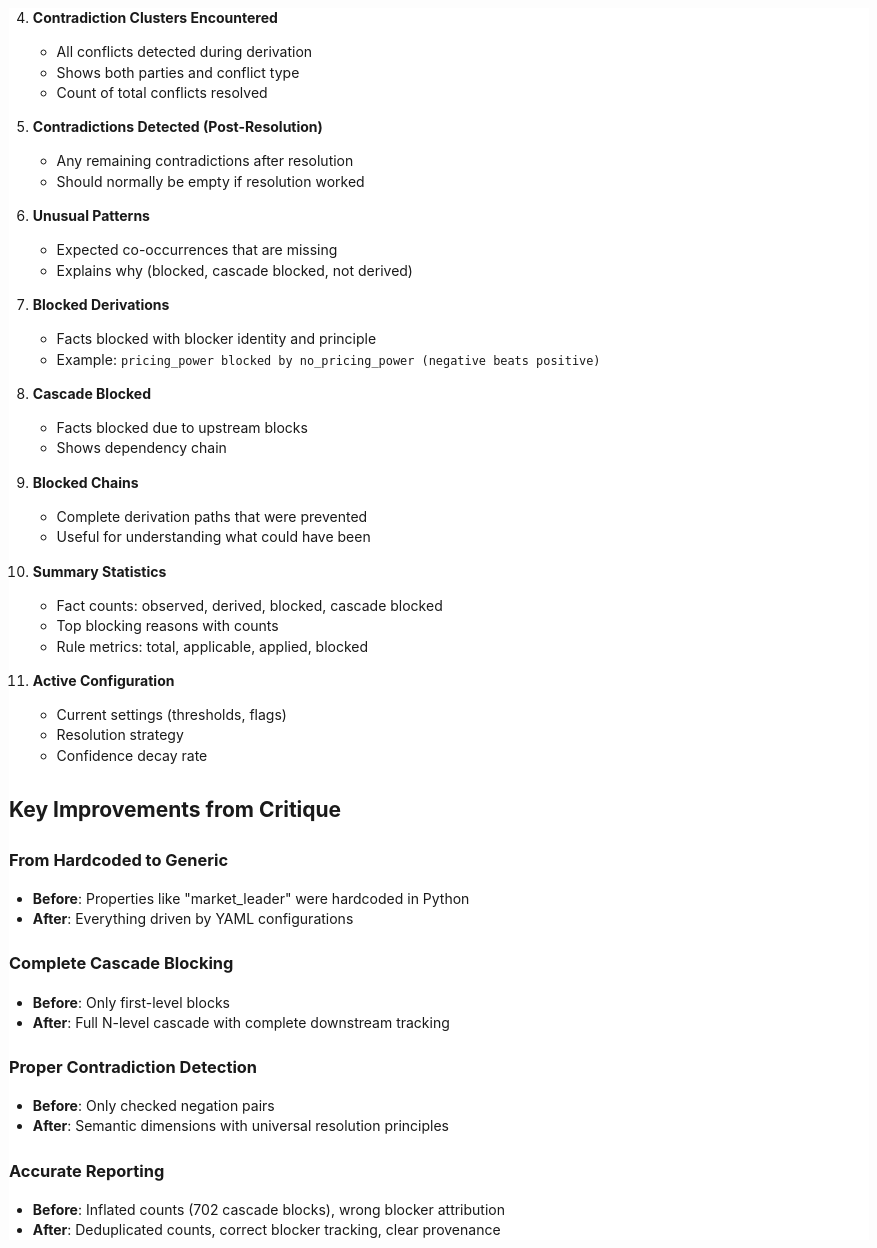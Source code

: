 4. **Contradiction Clusters Encountered**
   - All conflicts detected during derivation
   - Shows both parties and conflict type
   - Count of total conflicts resolved

5. **Contradictions Detected (Post-Resolution)**
   - Any remaining contradictions after resolution
   - Should normally be empty if resolution worked

6. **Unusual Patterns**
   - Expected co-occurrences that are missing
   - Explains why (blocked, cascade blocked, not derived)

7. **Blocked Derivations**
   - Facts blocked with blocker identity and principle
   - Example: `pricing_power blocked by no_pricing_power (negative beats positive)`

8. **Cascade Blocked**
   - Facts blocked due to upstream blocks
   - Shows dependency chain

9. **Blocked Chains**
   - Complete derivation paths that were prevented
   - Useful for understanding what could have been

10. **Summary Statistics**
    - Fact counts: observed, derived, blocked, cascade blocked
    - Top blocking reasons with counts
    - Rule metrics: total, applicable, applied, blocked

11. **Active Configuration**
    - Current settings (thresholds, flags)
    - Resolution strategy
    - Confidence decay rate

## Key Improvements from Critique

### From Hardcoded to Generic
- **Before**: Properties like "market_leader" were hardcoded in Python
- **After**: Everything driven by YAML configurations

### Complete Cascade Blocking
- **Before**: Only first-level blocks
- **After**: Full N-level cascade with complete downstream tracking

### Proper Contradiction Detection
- **Before**: Only checked negation pairs
- **After**: Semantic dimensions with universal resolution principles

### Accurate Reporting
- **Before**: Inflated counts (702 cascade blocks), wrong blocker attribution
- **After**: Deduplicated counts, correct blocker tracking, clear provenance
